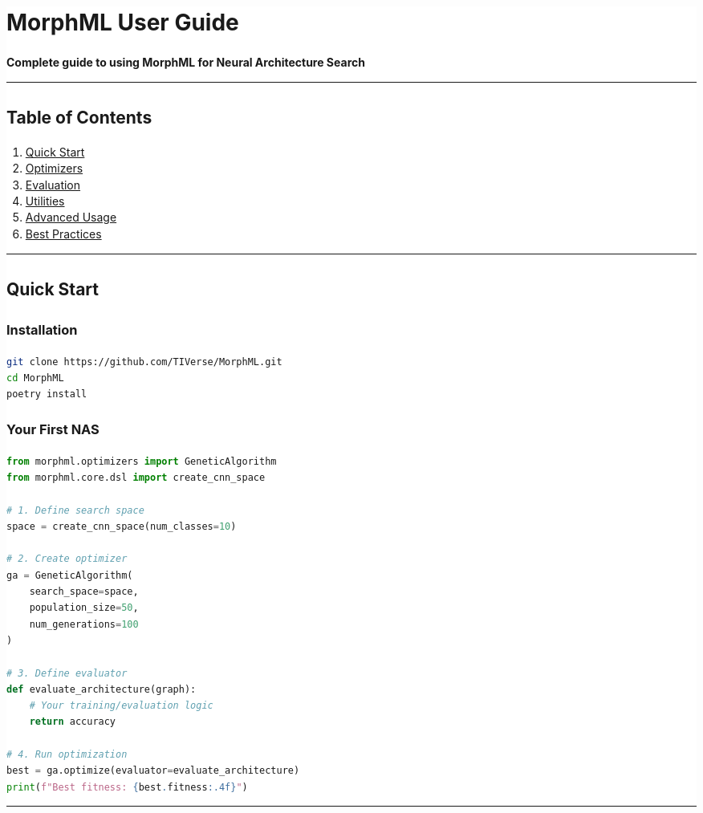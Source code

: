 # MorphML User Guide

**Complete guide to using MorphML for Neural Architecture Search**

---

## Table of Contents

1. [Quick Start](#quick-start)
2. [Optimizers](#optimizers)
3. [Evaluation](#evaluation)
4. [Utilities](#utilities)
5. [Advanced Usage](#advanced-usage)
6. [Best Practices](#best-practices)

---

## Quick Start

### Installation

```bash
git clone https://github.com/TIVerse/MorphML.git
cd MorphML
poetry install
```

### Your First NAS

```python
from morphml.optimizers import GeneticAlgorithm
from morphml.core.dsl import create_cnn_space

# 1. Define search space
space = create_cnn_space(num_classes=10)

# 2. Create optimizer
ga = GeneticAlgorithm(
    search_space=space,
    population_size=50,
    num_generations=100
)

# 3. Define evaluator
def evaluate_architecture(graph):
    # Your training/evaluation logic
    return accuracy

# 4. Run optimization
best = ga.optimize(evaluator=evaluate_architecture)
print(f"Best fitness: {best.fitness:.4f}")
```

---